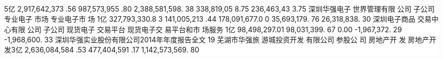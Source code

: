 5亿
2,917,642,373
.56
987,573,955
.80
2,388,581,598.
38
338,819,05
8.75
236,463,43
3.75
深圳华强电子
世界管理有限
公司
子公司
专业电子
市场
专业电子市
场
1亿
327,793,330.8
3
141,005,213
.44
178,091,677.0
0
35,693,179.
76
26,318,838.
30
深圳电子商品
交易中心有限
公司
子公司
现货电子
交易平台
现货电子交
易平台和市
场服务
1亿
98,498,297.01
98,031,399.
67
0.00
-1,967,372.
29
-1,968,600.
33
深圳华强实业股份有限公司2014年年度报告全文
19
芜湖市华强旅
游城投资开发
有限公司
参股公
司
房地产开
发
房地产开发3亿
2,636,084,584
.53
477,404,591
.17
1,142,573,569.
80